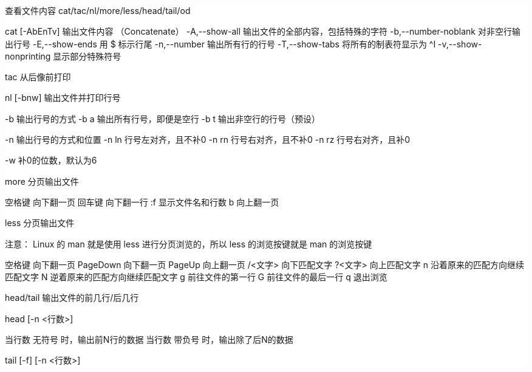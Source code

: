 查看文件内容
cat/tac/nl/more/less/head/tail/od

cat [-AbEnTv] 输出文件内容 （Concatenate）
-A,--show-all 输出文件的全部内容，包括特殊的字符
-b,--number-noblank 对非空行输出行号
-E,--show-ends 用 $ 标示行尾
-n,--number 输出所有行的行号
-T,--show-tabs 将所有的制表符显示为 ^I
-v,--show-nonprinting 显示部分特殊符号

tac 从后像前打印


nl [-bnw] 输出文件并打印行号

-b 输出行号的方式
-b a 输出所有行号，即便是空行
-b t 输出非空行的行号（预设）

-n 输出行号的方式和位置
-n ln 行号左对齐，且不补0
-n rn 行号右对齐，且不补0
-n rz 行号右对齐，且补0

-w 补0的位数，默认为6


more 分页输出文件

空格键 向下翻一页
回车键 向下翻一行
:f 显示文件名和行数
b 向上翻一页


less 分页输出文件

注意： Linux 的 man 就是使用 less 进行分页浏览的，所以 less 的浏览按键就是 man 的浏览按键

空格键 向下翻一页
PageDown 向下翻一页
PageUp 向上翻一页
/<文字> 向下匹配文字
?<文字> 向上匹配文字
n 沿着原来的匹配方向继续匹配文字
N 逆着原来的匹配方向继续匹配文字
g 前往文件的第一行
G 前往文件的最后一行
q 退出浏览

head/tail 输出文件的前几行/后几行

head [-n <行数>]

当行数 无符号 时，输出前N行的数据
当行数 带负号 时，输出除了后N的数据

tail [-f] [-n <行数>]
